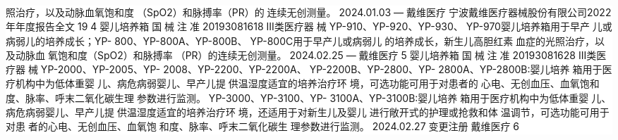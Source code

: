 照治疗，以及动脉血氧饱和度
（SpO2）和脉搏率（PR）的
连续无创测量。
2024.01.03
—
戴维医疗
宁波戴维医疗器械股份有限公司2022年年度报告全文
19
4
婴儿培养箱
国
械
注
准
20193081618
III类医疗器
械
YP-910、YP-920、YP-930、
YP-970婴儿培养箱用于早产
儿或病弱儿的培养成长；YP-
800、YP-800A、YP-800B、
YP-800C用于早产儿或病弱儿
的培养成长，新生儿高胆红素
血症的光照治疗，以及动脉血
氧饱和度（SpO2）和脉搏率
（PR）的连续无创测量。
2024.02.25
—
戴维医疗
5
婴儿培养箱
国
械
注
准
20193081628
III类医疗器
械
YP-2000、YP-2005、YP-
2008、YP-2200、YP-2200A、
YP-2200B、YP-2800、YP-
2800A、YP-2800B∶婴儿培养
箱用于医疗机构中为低体重婴
儿、病危病弱婴儿、早产儿提
供温湿度适宜的培养治疗环
境，可选功能可用于对患者的
心电、无创血压、血氧饱和
度、脉率、呼末二氧化碳生理
参数进行监测。
YP-3000、YP-3100、YP-
3100A、YP-3100B∶婴儿培养
箱用于医疗机构中为低体重婴
儿、病危病弱婴儿、早产儿提
供温湿度适宜的培养治疗环
境，还适用于对新生儿及婴儿
进行敞开式的护理或抢救和体
温调节，可选功能可用于对患
者的心电、无创血压、血氧饱
和度、脉率、呼末二氧化碳生
理参数进行监测。
2024.02.27
变更注册
戴维医疗
6